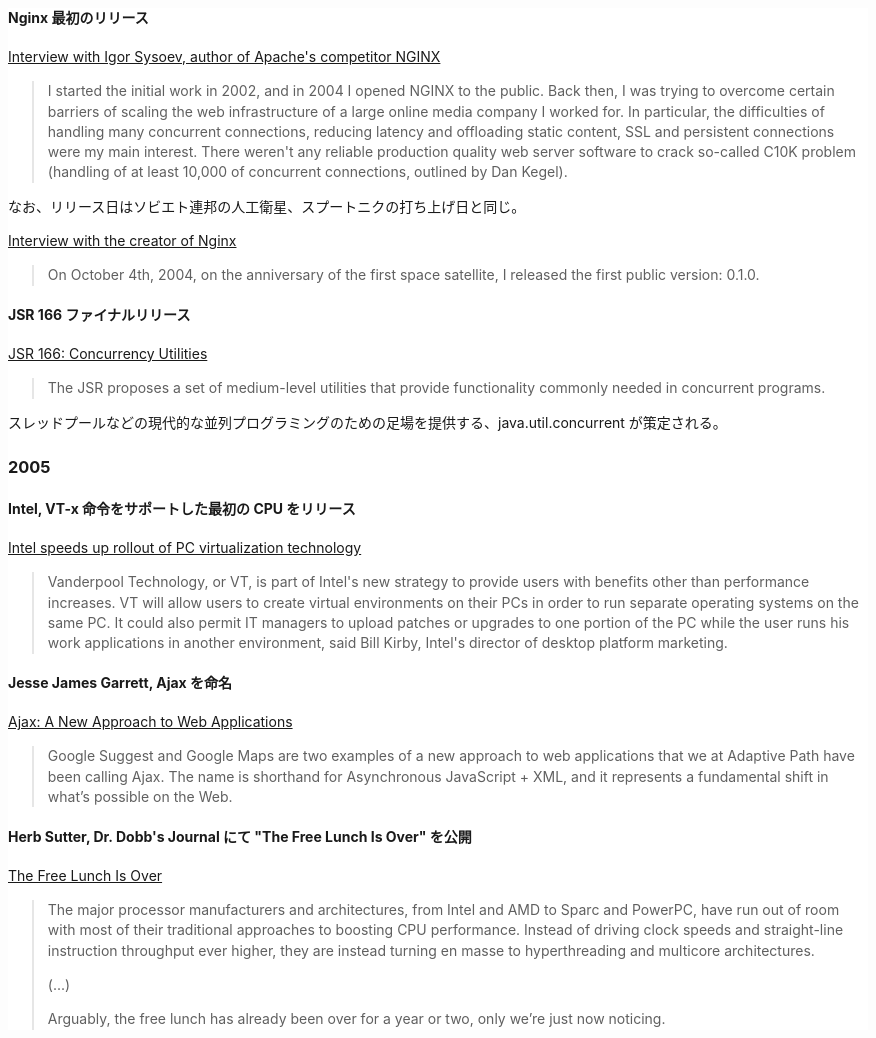 #### Nginx 最初のリリース

[Interview with Igor Sysoev, author of Apache's competitor NGINX](http://freesoftwaremagazine.com/articles/interview_igor_sysoev_author_apaches_competitor_nginx/)

 >I started the initial work in 2002, and in 2004 I opened NGINX to the public. Back then, I was trying to overcome certain barriers of scaling the web infrastructure of a large online media company I worked for. In particular, the difficulties of handling many concurrent connections, reducing latency and offloading static content, SSL and persistent connections were my main interest. There weren't any reliable production quality web server software to crack so-called C10K problem (handling of at least 10,000 of concurrent connections, outlined by Dan Kegel).
 
なお、リリース日はソビエト連邦の人工衛星、スプートニクの打ち上げ日と同じ。

[Interview with the creator of Nginx](http://mindend.com/interview-with-the-creator-of-nginx/)

> On October 4th, 2004, on the anniversary of the first space satellite, I released the first public version: 0.1.0.

#### JSR 166 ファイナルリリース

[JSR 166: Concurrency Utilities](https://jcp.org/en/jsr/detail?id=166)

> The JSR proposes a set of medium-level utilities that provide functionality commonly needed in concurrent programs. 

スレッドプールなどの現代的な並列プログラミングのための足場を提供する、java.util.concurrent が策定される。

### 2005

#### Intel, VT-x 命令をサポートした最初の CPU をリリース

[Intel speeds up rollout of PC virtualization technology](https://www.computerworld.com/article/2568874/intel-speeds-up-rollout-of-pc-virtualization-technology.html)

> Vanderpool Technology, or VT, is part of Intel's new strategy to provide users with benefits other than performance increases. VT will allow users to create virtual environments on their PCs in order to run separate operating systems on the same PC. It could also permit IT managers to upload patches or upgrades to one portion of the PC while the user runs his work applications in another environment, said Bill Kirby, Intel's director of desktop platform marketing. 

#### Jesse James Garrett, Ajax を命名

[Ajax: A New Approach to Web Applications](https://web.archive.org/web/20150910072359/http://adaptivepath.org/ideas/ajax-new-approach-web-applications/)

> Google Suggest and Google Maps are two examples of a new approach to web applications that we at Adaptive Path have been calling Ajax. The name is shorthand for Asynchronous JavaScript + XML, and it represents a fundamental shift in what’s possible on the Web.

#### Herb Sutter, Dr. Dobb's Journal にて "The Free Lunch Is Over" を公開

[The Free Lunch Is Over](http://www.gotw.ca/publications/concurrency-ddj.htm)

> The major processor manufacturers and architectures, from Intel and AMD to Sparc and PowerPC, have run out of room with most of their traditional approaches to boosting CPU performance. Instead of driving clock speeds and straight-line instruction throughput ever higher, they are instead turning en masse to hyperthreading and multicore architectures.
>
> (...)
>
> Arguably, the free lunch has already been over for a year or two, only we’re just now noticing.
